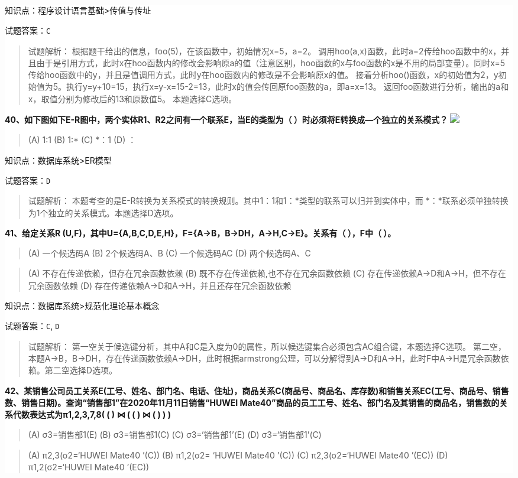知识点：程序设计语言基础>传值与传址

试题答案：`C`

>试题解析：
根据题干给出的信息，foo(5)，在该函数中，初始情况x=5，a=2。
调用hoo(a,x)函数，此时a=2传给hoo函数中的x，并且由于是引用方式，此时x在hoo函数内的修改会影响原a的值（注意区别，hoo函数的x与foo函数的x是不用的局部变量）。同时x=5传给hoo函数中的y，并且是值调用方式，此时y在hoo函数内的修改是不会影响原x的值。
接着分析hoo()函数，x的初始值为2，y初始值为5。执行y=y+10=15，执行x=y-x=15-2=13，此时x的值会传回原foo函数的a，即a=x=13。
返回foo函数进行分析，输出的a和x，取值分别为修改后的13和原数值5。
本题选择C选项。


**40、如下图如下E-R图中，两个实体R1、R2之间有一个联系E，当E的类型为（  ）时必须将E转换成—个独立的关系模式？**
![](https://cdn.jsdelivr.net/gh/xzMhehe/StaticFile_CDN@main/static/img/gf/20240421115338.png)

>(A) 1:1
(B) 1:*
\(C\) *：1
(D) ：

知识点：数据库系统>ER模型

试题答案：`D`

>试题解析：
本题考查的是E-R转换为关系模式的转换规则。其中1：1和1：*类型的联系可以归并到实体中，而 *：*联系必须单独转换为1个独立的关系模式。本题选择D选项。


**41、给定关系R (U,F)，其中U={A,B,C,D,E,H}，F={A→B，B→DH，A→H,C→E}。关系有（  ），F中（  ）。**
>(A) 一个候选码A
(B) 2个候选码A、B
\(C\) 一个候选码AC
(D) 两个候选码A、C

>(A) 不存在传递依赖，但存在冗余函数依赖
(B) 既不存在传递依赖,也不存在冗余函数依赖
\(C\) 存在传递依赖A→D和A→H，但不存在冗余函数依赖
(D) 存在传递依赖A→D和A→H，并且还存在冗余函数依赖


知识点：数据库系统>规范化理论基本概念

试题答案：`C`, `D`

>试题解析：
第一空关于候选键分析，其中A和C是入度为0的属性，所以候选键集合必须包含AC组合键，本题选择C选项。
第二空，本题A→B，B→DH，存在传递函数依赖A→DH，此时根据armstrong公理，可以分解得到A→D和A→H，此时F中A→H是冗余函数依赖。第二空选择D选项。

**42、某销售公司员工关系E(工号、姓名、部门名、电话、住址)，商品关系C(商品号、商品名、库存数)和销售关系EC(工号、商品号、销售数、销售日期)。查询“销售部1”在2020年11月11日销售“HUWEI Mate40”商品的员工工号、姓名、部门名及其销售的商品名，销售数的关系代数表达式为π1,2,3,7,8( (  )  ⋈ ( (  ) ⋈ (  ) ) )**

>(A) σ3=销售部1(E)
(B) σ3=销售部1\(C\)
\(C\) σ3=‘销售部1’(E)
(D) σ3=‘销售部1’\(C\)

>(A) π2,3(σ2=‘HUWEI Mate40 ’\(C\))
(B) π1,2(σ2= ‘HUWEI Mate40 ’\(C\))
\(C\) π2,3(σ2=‘HUWEI Mate40 ’(EC))
(D) π1,2(σ2=‘HUWEI Mate40 ’(EC))
